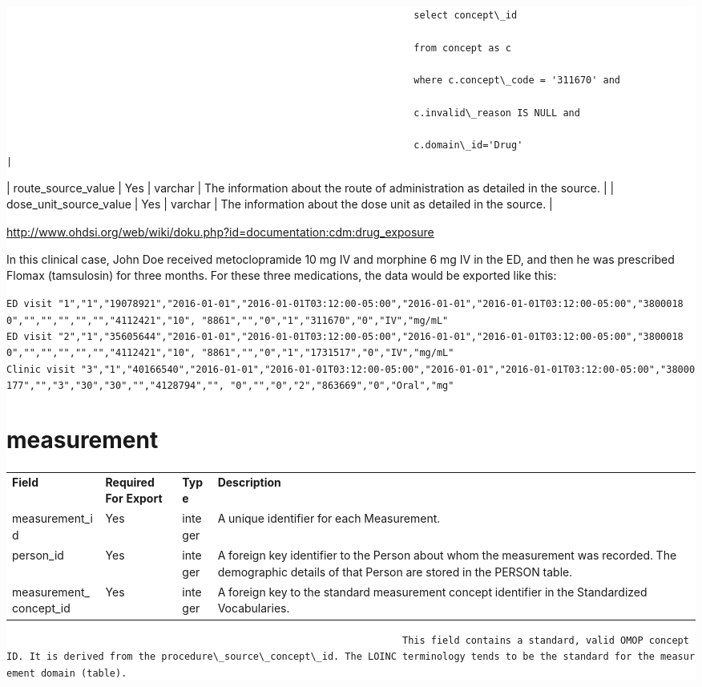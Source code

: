                                                                            select concept\_id                                                                                                                                                                                                                                                                                                                         

                                                                           from concept as c                                                                                                                                                                                                                                                                                                                          

                                                                           where c.concept\_code = '311670' and                                                                                                                                                                                                                                                                                                       

                                                                           c.invalid\_reason IS NULL and                                                                                                                                                                                                                                                                                                              

                                                                           c.domain\_id='Drug'                                                                                                                                                                                                                                                                                                                        |
| route\_source\_value            | Yes                     | varchar     | The information about the route of administration as detailed in the source.                                                                                                                                                                                                                                                              |
| dose\_unit\_source\_value       | Yes                     | varchar     | The information about the dose unit as detailed in the source.                                                                                                                                                                                                                                                                            |

<http://www.ohdsi.org/web/wiki/doku.php?id=documentation:cdm:drug_exposure>

In this clinical case, John Doe received metoclopramide 10 mg IV and morphine 6 mg IV in the ED, and then he was prescribed Flomax (tamsulosin) for three months. For these three medications, the data would be exported like this:

    ED visit "1","1","19078921","2016-01-01","2016-01-01T03:12:00-05:00","2016-01-01","2016-01-01T03:12:00-05:00","38000180","","","","","","4112421","10", "8861","","0","1","311670","0","IV","mg/mL"
    ED visit "2","1","35605644","2016-01-01","2016-01-01T03:12:00-05:00","2016-01-01","2016-01-01T03:12:00-05:00","38000180","","","","","","4112421","10", "8861","","0","1","1731517","0","IV","mg/mL"
    Clinic visit "3","1","40166540","2016-01-01","2016-01-01T03:12:00-05:00","2016-01-01","2016-01-01T03:12:00-05:00","38000177","","3","30","30","","4128794","", "0","","0","2","863669","0","Oral","mg"


# measurement

|                                  |                         |          |                                                                                                                                                                                                                                |
|----------------------------------|-------------------------|----------|--------------------------------------------------------------------------------------------------------------------------------------------------------------------------------------------------------------------------------|
| **Field**                        | **Required For Export** | **Type** | **Description**                                                                                                                                                                                                                |
| measurement\_id                  | Yes                     | integer  | A unique identifier for each Measurement.                                                                                                                                                                                      |
| person\_id                       | Yes                     | integer  | A foreign key identifier to the Person about whom the measurement was recorded. The demographic details of that Person are stored in the PERSON table.                                                                         |
| measurement\_concept\_id         | Yes                     | integer  | A foreign key to the standard measurement concept identifier in the Standardized Vocabularies.                                                                                                                                 

                                                                         This field contains a standard, valid OMOP concept ID. It is derived from the procedure\_source\_concept\_id. The LOINC terminology tends to be the standard for the measurement domain (table).                                
